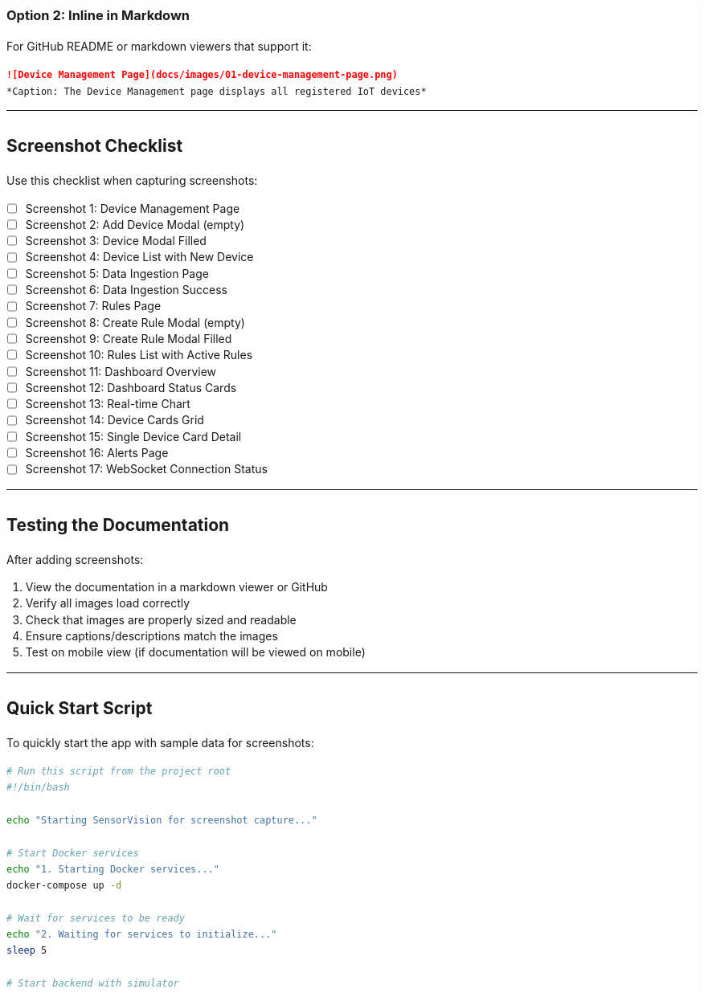 ### Option 2: Inline in Markdown

For GitHub README or markdown viewers that support it:
```markdown
![Device Management Page](docs/images/01-device-management-page.png)
*Caption: The Device Management page displays all registered IoT devices*
```

---

## Screenshot Checklist

Use this checklist when capturing screenshots:

- [ ] Screenshot 1: Device Management Page
- [ ] Screenshot 2: Add Device Modal (empty)
- [ ] Screenshot 3: Device Modal Filled
- [ ] Screenshot 4: Device List with New Device
- [ ] Screenshot 5: Data Ingestion Page
- [ ] Screenshot 6: Data Ingestion Success
- [ ] Screenshot 7: Rules Page
- [ ] Screenshot 8: Create Rule Modal (empty)
- [ ] Screenshot 9: Create Rule Modal Filled
- [ ] Screenshot 10: Rules List with Active Rules
- [ ] Screenshot 11: Dashboard Overview
- [ ] Screenshot 12: Dashboard Status Cards
- [ ] Screenshot 13: Real-time Chart
- [ ] Screenshot 14: Device Cards Grid
- [ ] Screenshot 15: Single Device Card Detail
- [ ] Screenshot 16: Alerts Page
- [ ] Screenshot 17: WebSocket Connection Status

---

## Testing the Documentation

After adding screenshots:

1. View the documentation in a markdown viewer or GitHub
2. Verify all images load correctly
3. Check that images are properly sized and readable
4. Ensure captions/descriptions match the images
5. Test on mobile view (if documentation will be viewed on mobile)

---

## Quick Start Script

To quickly start the app with sample data for screenshots:

```bash
# Run this script from the project root
#!/bin/bash

echo "Starting SensorVision for screenshot capture..."

# Start Docker services
echo "1. Starting Docker services..."
docker-compose up -d

# Wait for services to be ready
echo "2. Waiting for services to initialize..."
sleep 5

# Start backend with simulator
```